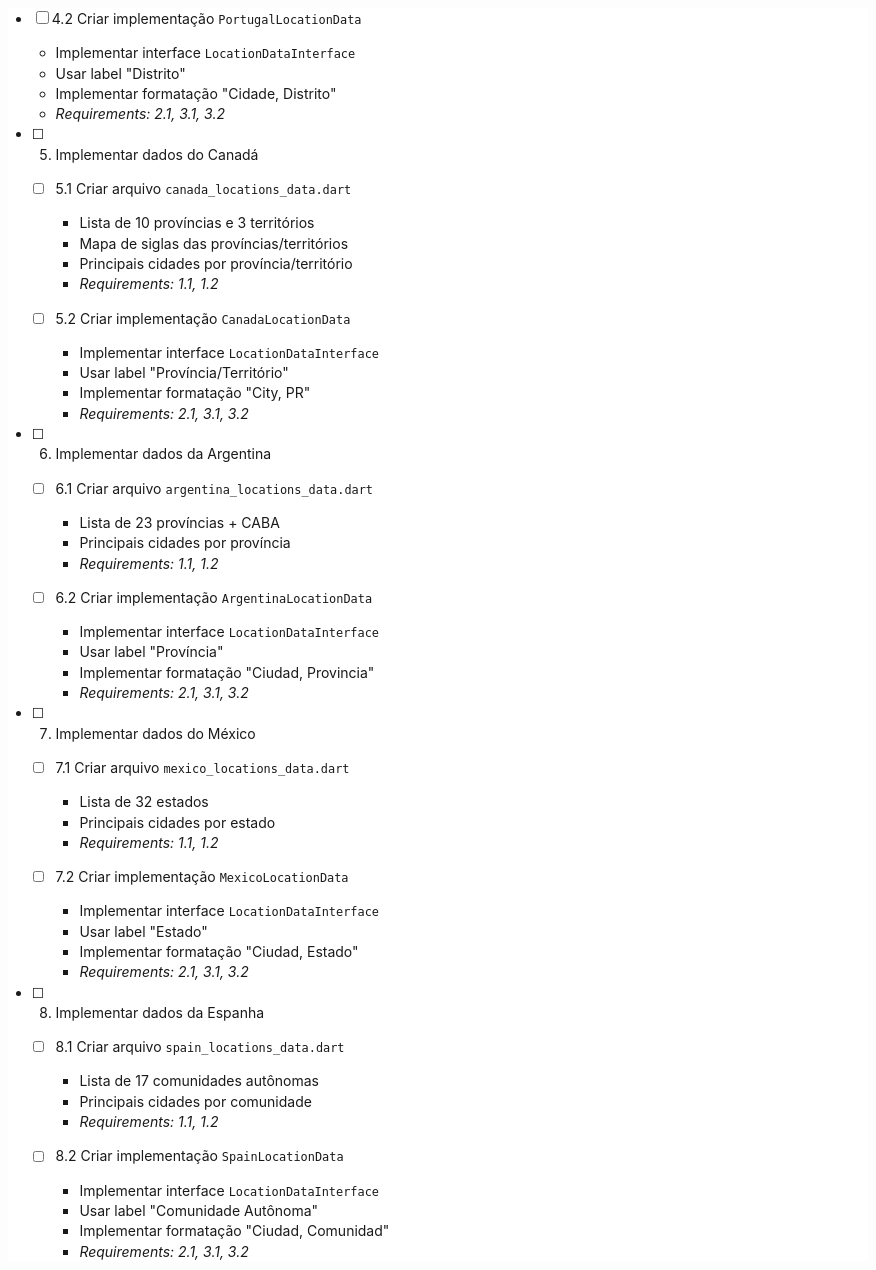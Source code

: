   - [ ] 4.2 Criar implementação `PortugalLocationData`
    - Implementar interface `LocationDataInterface`
    - Usar label "Distrito"
    - Implementar formatação "Cidade, Distrito"
    - _Requirements: 2.1, 3.1, 3.2_

- [ ] 5. Implementar dados do Canadá
  - [ ] 5.1 Criar arquivo `canada_locations_data.dart`
    - Lista de 10 províncias e 3 territórios
    - Mapa de siglas das províncias/territórios
    - Principais cidades por província/território
    - _Requirements: 1.1, 1.2_

  - [ ] 5.2 Criar implementação `CanadaLocationData`
    - Implementar interface `LocationDataInterface`
    - Usar label "Província/Território"
    - Implementar formatação "City, PR"
    - _Requirements: 2.1, 3.1, 3.2_

- [ ] 6. Implementar dados da Argentina
  - [ ] 6.1 Criar arquivo `argentina_locations_data.dart`
    - Lista de 23 províncias + CABA
    - Principais cidades por província
    - _Requirements: 1.1, 1.2_

  - [ ] 6.2 Criar implementação `ArgentinaLocationData`
    - Implementar interface `LocationDataInterface`
    - Usar label "Província"
    - Implementar formatação "Ciudad, Provincia"
    - _Requirements: 2.1, 3.1, 3.2_

- [ ] 7. Implementar dados do México
  - [ ] 7.1 Criar arquivo `mexico_locations_data.dart`
    - Lista de 32 estados
    - Principais cidades por estado
    - _Requirements: 1.1, 1.2_

  - [ ] 7.2 Criar implementação `MexicoLocationData`
    - Implementar interface `LocationDataInterface`
    - Usar label "Estado"
    - Implementar formatação "Ciudad, Estado"
    - _Requirements: 2.1, 3.1, 3.2_

- [ ] 8. Implementar dados da Espanha
  - [ ] 8.1 Criar arquivo `spain_locations_data.dart`
    - Lista de 17 comunidades autônomas
    - Principais cidades por comunidade
    - _Requirements: 1.1, 1.2_

  - [ ] 8.2 Criar implementação `SpainLocationData`
    - Implementar interface `LocationDataInterface`
    - Usar label "Comunidade Autônoma"
    - Implementar formatação "Ciudad, Comunidad"
    - _Requirements: 2.1, 3.1, 3.2_
